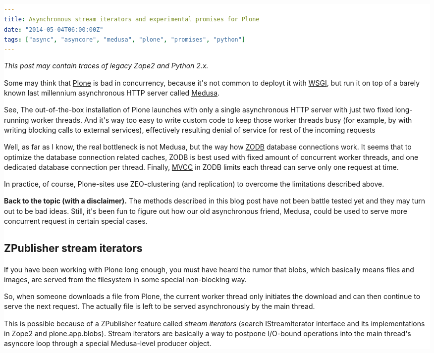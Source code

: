 ```yaml
---
title: Asynchronous stream iterators and experimental promises for Plone
date: "2014-05-04T06:00:00Z"
tags: ["async", "asyncore", "medusa", "plone", "promises", "python"]
---
```


*This post may contain traces of legacy Zope2 and Python 2.x.*

Some may think that [Plone](https://plone.org/) is bad in concurrency,
because it\'s not common to deployt it with
[WSGI](http://en.wikipedia.org/wiki/Web_Server_Gateway_Interface), but
run it on top of a barely known last millennium asynchronous HTTP server
called [Medusa](http://www.nightmare.com/medusa/).

See, The out-of-the-box installation of Plone launches with only a
single asynchronous HTTP server with just two fixed long-running worker
threads. And it\'s way too easy to write custom code to keep those
worker threads busy (for example, by with writing blocking calls to
external services), effectively resulting denial of service for rest of
the incoming requests

Well, as far as I know, the real bottleneck is not Medusa, but the way
how [ZODB](http://en.wikipedia.org/wiki/Zope_Object_Database) database
connections work. It seems that to optimize the database connection
related caches, ZODB is best used with fixed amount of concurrent worker
threads, and one dedicated database connection per thread. Finally,
[MVCC](http://en.wikipedia.org/wiki/Multiversion_concurrency_control) in
ZODB limits each thread can serve only one request at time.

In practice, of course, Plone-sites use ZEO-clustering (and replication)
to overcome the limitations described above.

**Back to the topic (with a disclaimer).** The methods described in this
blog post have not been battle tested yet and they may turn out to be
bad ideas. Still, it\'s been fun to figure out how our old asynchronous
friend, Medusa, could be used to serve more concurrent request in
certain special cases.

ZPublisher stream iterators
---------------------------

If you have been working with Plone long enough, you must have heard the
rumor that blobs, which basically means files and images, are served
from the filesystem in some special non-blocking way.

So, when someone downloads a file from Plone, the current worker thread
only initiates the download and can then continue to serve the next
request. The actually file is left to be served asynchronously by the
main thread.

This is possible because of a ZPublisher feature called *stream
iterators* (search IStreamIterator interface and its implementations in
Zope2 and plone.app.blobs). Stream iterators are basically a way to
postpone I/O-bound operations into the main thread\'s asyncore loop
through a special Medusa-level producer object.
